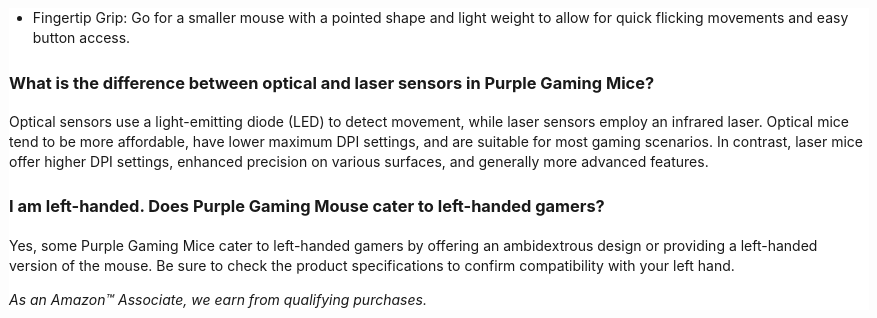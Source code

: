 * Fingertip Grip: Go for a smaller mouse with a pointed shape and light weight to allow for quick flicking movements and easy button access.


### What is the difference between optical and laser sensors in Purple Gaming Mice?

Optical sensors use a light-emitting diode (LED) to detect movement, while laser sensors employ an infrared laser. Optical mice tend to be more affordable, have lower maximum DPI settings, and are suitable for most gaming scenarios. In contrast, laser mice offer higher DPI settings, enhanced precision on various surfaces, and generally more advanced features. 


### I am left-handed. Does Purple Gaming Mouse cater to left-handed gamers?

Yes, some Purple Gaming Mice cater to left-handed gamers by offering an ambidextrous design or providing a left-handed version of the mouse. Be sure to check the product specifications to confirm compatibility with your left hand. 

*As an Amazon™ Associate, we earn from qualifying purchases.*